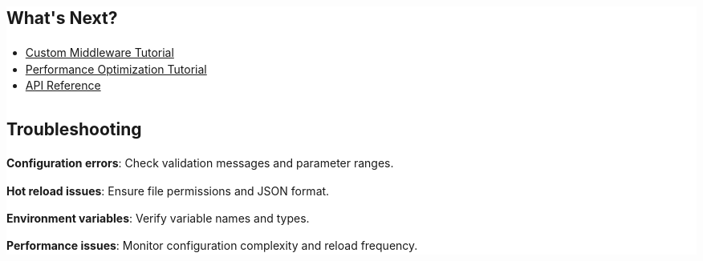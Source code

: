 ## What's Next?

- [Custom Middleware Tutorial](custom-middleware.md)
- [Performance Optimization Tutorial](performance-optimization.md)
- [API Reference](../api/)

## Troubleshooting

**Configuration errors**: Check validation messages and parameter ranges.

**Hot reload issues**: Ensure file permissions and JSON format.

**Environment variables**: Verify variable names and types.

**Performance issues**: Monitor configuration complexity and reload frequency.
